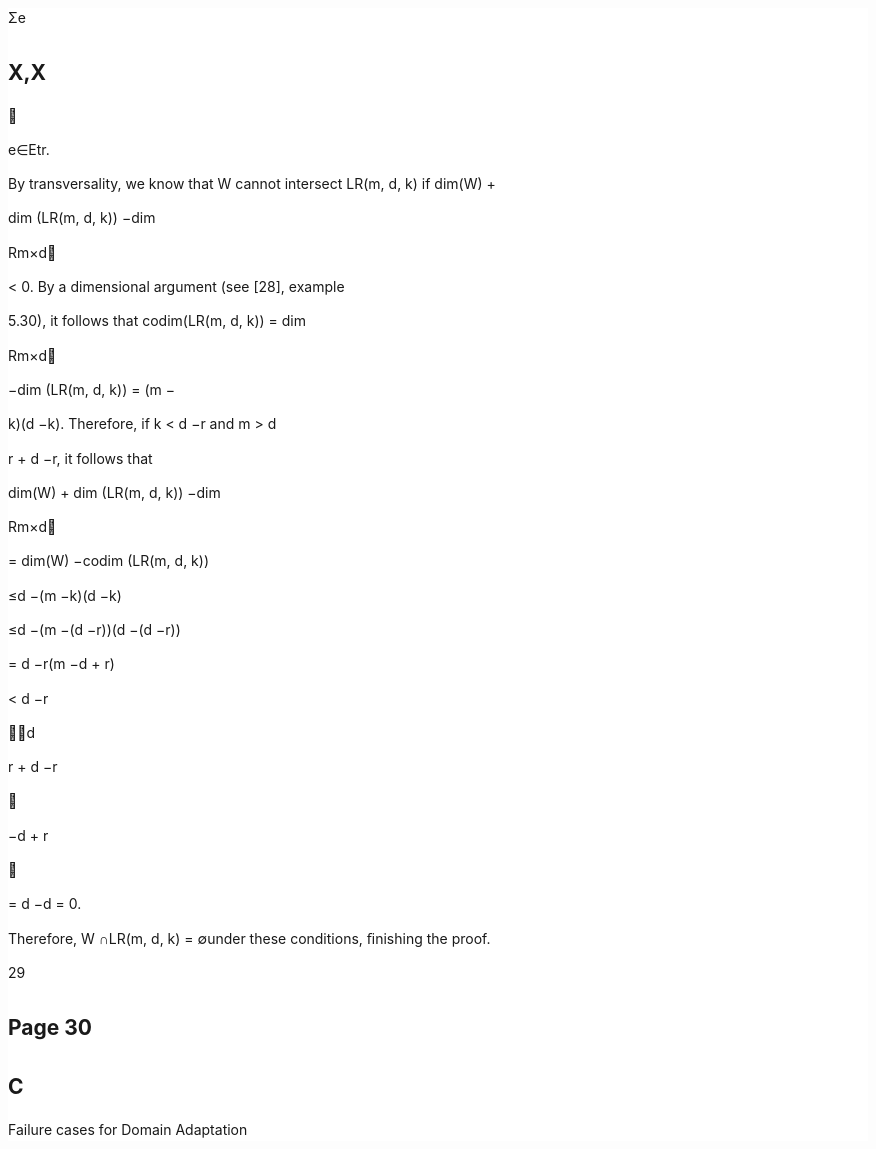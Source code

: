  Σe

## X,X



e∈Etr.

By transversality, we know that W cannot intersect LR(m, d, k) if dim(W) +

dim (LR(m, d, k)) −dim

 Rm×d

< 0. By a dimensional argument (see [28], example

5.30), it follows that codim(LR(m, d, k)) = dim

 Rm×d

−dim (LR(m, d, k)) = (m −

k)(d −k). Therefore, if k < d −r and m > d

r + d −r, it follows that

dim(W) + dim (LR(m, d, k)) −dim

 Rm×d

= dim(W) −codim (LR(m, d, k))

≤d −(m −k)(d −k)

≤d −(m −(d −r))(d −(d −r))

= d −r(m −d + r)

< d −r

d

r + d −r



−d + r



= d −d = 0.

Therefore, W ∩LR(m, d, k) = ∅under these conditions, ﬁnishing the proof.

29

## Page 30

## C

Failure cases for Domain Adaptation
